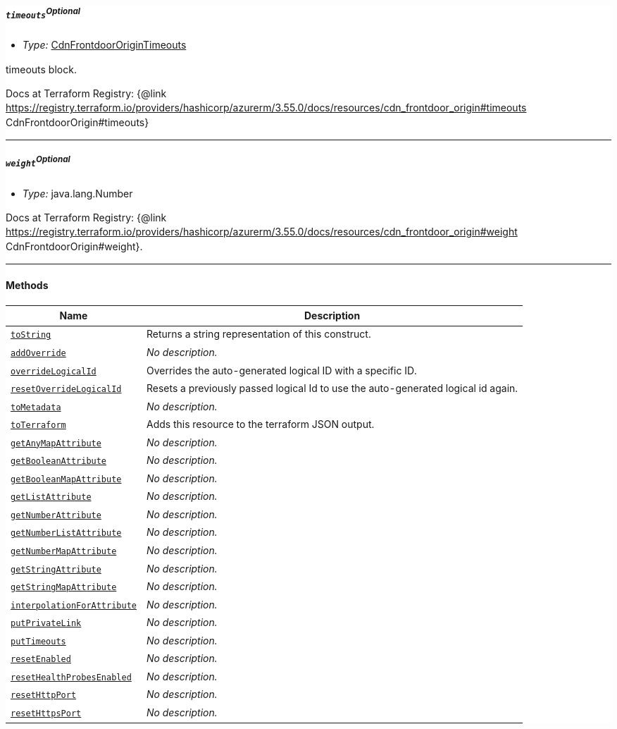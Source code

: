 ##### `timeouts`<sup>Optional</sup> <a name="timeouts" id="@cdktf/provider-azurerm.cdnFrontdoorOrigin.CdnFrontdoorOrigin.Initializer.parameter.timeouts"></a>

- *Type:* <a href="#@cdktf/provider-azurerm.cdnFrontdoorOrigin.CdnFrontdoorOriginTimeouts">CdnFrontdoorOriginTimeouts</a>

timeouts block.

Docs at Terraform Registry: {@link https://registry.terraform.io/providers/hashicorp/azurerm/3.55.0/docs/resources/cdn_frontdoor_origin#timeouts CdnFrontdoorOrigin#timeouts}

---

##### `weight`<sup>Optional</sup> <a name="weight" id="@cdktf/provider-azurerm.cdnFrontdoorOrigin.CdnFrontdoorOrigin.Initializer.parameter.weight"></a>

- *Type:* java.lang.Number

Docs at Terraform Registry: {@link https://registry.terraform.io/providers/hashicorp/azurerm/3.55.0/docs/resources/cdn_frontdoor_origin#weight CdnFrontdoorOrigin#weight}.

---

#### Methods <a name="Methods" id="Methods"></a>

| **Name** | **Description** |
| --- | --- |
| <code><a href="#@cdktf/provider-azurerm.cdnFrontdoorOrigin.CdnFrontdoorOrigin.toString">toString</a></code> | Returns a string representation of this construct. |
| <code><a href="#@cdktf/provider-azurerm.cdnFrontdoorOrigin.CdnFrontdoorOrigin.addOverride">addOverride</a></code> | *No description.* |
| <code><a href="#@cdktf/provider-azurerm.cdnFrontdoorOrigin.CdnFrontdoorOrigin.overrideLogicalId">overrideLogicalId</a></code> | Overrides the auto-generated logical ID with a specific ID. |
| <code><a href="#@cdktf/provider-azurerm.cdnFrontdoorOrigin.CdnFrontdoorOrigin.resetOverrideLogicalId">resetOverrideLogicalId</a></code> | Resets a previously passed logical Id to use the auto-generated logical id again. |
| <code><a href="#@cdktf/provider-azurerm.cdnFrontdoorOrigin.CdnFrontdoorOrigin.toMetadata">toMetadata</a></code> | *No description.* |
| <code><a href="#@cdktf/provider-azurerm.cdnFrontdoorOrigin.CdnFrontdoorOrigin.toTerraform">toTerraform</a></code> | Adds this resource to the terraform JSON output. |
| <code><a href="#@cdktf/provider-azurerm.cdnFrontdoorOrigin.CdnFrontdoorOrigin.getAnyMapAttribute">getAnyMapAttribute</a></code> | *No description.* |
| <code><a href="#@cdktf/provider-azurerm.cdnFrontdoorOrigin.CdnFrontdoorOrigin.getBooleanAttribute">getBooleanAttribute</a></code> | *No description.* |
| <code><a href="#@cdktf/provider-azurerm.cdnFrontdoorOrigin.CdnFrontdoorOrigin.getBooleanMapAttribute">getBooleanMapAttribute</a></code> | *No description.* |
| <code><a href="#@cdktf/provider-azurerm.cdnFrontdoorOrigin.CdnFrontdoorOrigin.getListAttribute">getListAttribute</a></code> | *No description.* |
| <code><a href="#@cdktf/provider-azurerm.cdnFrontdoorOrigin.CdnFrontdoorOrigin.getNumberAttribute">getNumberAttribute</a></code> | *No description.* |
| <code><a href="#@cdktf/provider-azurerm.cdnFrontdoorOrigin.CdnFrontdoorOrigin.getNumberListAttribute">getNumberListAttribute</a></code> | *No description.* |
| <code><a href="#@cdktf/provider-azurerm.cdnFrontdoorOrigin.CdnFrontdoorOrigin.getNumberMapAttribute">getNumberMapAttribute</a></code> | *No description.* |
| <code><a href="#@cdktf/provider-azurerm.cdnFrontdoorOrigin.CdnFrontdoorOrigin.getStringAttribute">getStringAttribute</a></code> | *No description.* |
| <code><a href="#@cdktf/provider-azurerm.cdnFrontdoorOrigin.CdnFrontdoorOrigin.getStringMapAttribute">getStringMapAttribute</a></code> | *No description.* |
| <code><a href="#@cdktf/provider-azurerm.cdnFrontdoorOrigin.CdnFrontdoorOrigin.interpolationForAttribute">interpolationForAttribute</a></code> | *No description.* |
| <code><a href="#@cdktf/provider-azurerm.cdnFrontdoorOrigin.CdnFrontdoorOrigin.putPrivateLink">putPrivateLink</a></code> | *No description.* |
| <code><a href="#@cdktf/provider-azurerm.cdnFrontdoorOrigin.CdnFrontdoorOrigin.putTimeouts">putTimeouts</a></code> | *No description.* |
| <code><a href="#@cdktf/provider-azurerm.cdnFrontdoorOrigin.CdnFrontdoorOrigin.resetEnabled">resetEnabled</a></code> | *No description.* |
| <code><a href="#@cdktf/provider-azurerm.cdnFrontdoorOrigin.CdnFrontdoorOrigin.resetHealthProbesEnabled">resetHealthProbesEnabled</a></code> | *No description.* |
| <code><a href="#@cdktf/provider-azurerm.cdnFrontdoorOrigin.CdnFrontdoorOrigin.resetHttpPort">resetHttpPort</a></code> | *No description.* |
| <code><a href="#@cdktf/provider-azurerm.cdnFrontdoorOrigin.CdnFrontdoorOrigin.resetHttpsPort">resetHttpsPort</a></code> | *No description.* |